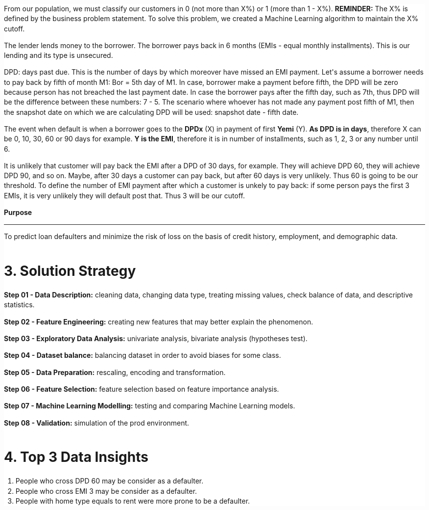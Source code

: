 From our population, we must classify our customers in 0 (not more than X%) or 1 (more than 1 - X%). **REMINDER:** The X% is defined by the business problem statement. To solve this problem, we created a Machine Learning algorithm to maintain the X% cutoff. 

The lender lends money to the borrower. The borrower pays back in 6 months (EMIs - equal monthly installments). This is our lending and its type is unsecured. 

DPD: days past due. This is the number of days by which moreover have missed an EMI payment. Let's assume a borrower needs to pay back by fifth of month M1: Bor = 5th day of M1. In case, borrower make a payment before fifth, the DPD will be zero because person has not breached the last payment date. In case the borrower pays after the fifth day, such as 7th, thus DPD will be the difference between these numbers: 7 - 5. The scenario where whoever has not made any payment post fifth of M1, then the snapshot date on which we are calculating DPD will be used: snapshot date - fifth date.  

The event when default is when a borrower goes to the **DPDx** (X) in payment of first **Yemi** (Y). **As DPD is in days**, therefore X can be 0, 10, 30, 60 or 90 days for example. **Y is the EMI**, therefore it is in number of installments, such as 1, 2, 3 or any number until 6. 

It is unlikely that customer will pay back the EMI after a DPD of 30 days, for example. They will achieve DPD 60, they will achieve DPD 90, and so on. Maybe, after 30 days a customer can pay back, but after 60 days is very unlikely. Thus 60 is going to be our threshold. To define the number of EMI payment after which a customer is unkely to pay back: if some person pays the first 3 EMIs, it is very unlikely they will default post that. Thus 3 will be our cutoff. 

**Purpose**

---

To predict loan defaulters and minimize the risk of loss on the basis of credit history, employment, and demographic data.

# 3. Solution Strategy

**Step 01 - Data Description:** cleaning data, changing data type, treating missing values, check balance of data, and descriptive statistics.

**Step 02 - Feature Engineering:** creating new features that may better explain the phenomenon.

**Step 03 - Exploratory Data Analysis:** univariate analysis, bivariate analysis (hypotheses test).

**Step 04 - Dataset balance:** balancing dataset in order to avoid biases for some class.
 
**Step 05 - Data Preparation:** rescaling, encoding and transformation.

**Step 06 - Feature Selection:** feature selection based on feature importance analysis.

**Step 07 - Machine Learning Modelling:** testing and comparing Machine Learning models.

**Step 08 - Validation:** simulation of the prod environment.

# 4. Top 3 Data Insights

1. People who cross DPD 60 may be consider as a defaulter.
2. People who cross EMI 3 may be consider as a defaulter.
3. People with home type equals to rent were more prone to be a defaulter.
